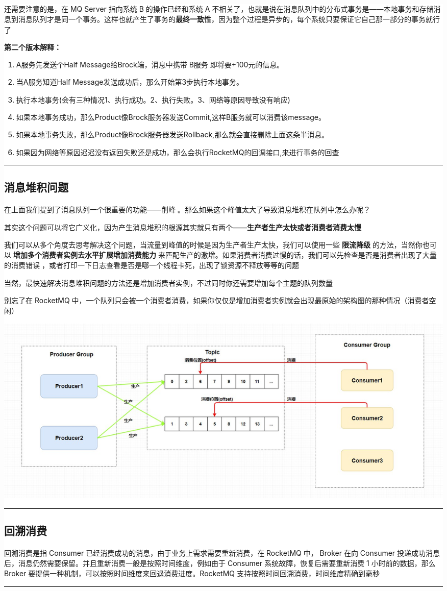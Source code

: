 还需要注意的是，在 MQ Server 指向系统 B 的操作已经和系统 A 不相关了，也就是说在消息队列中的分布式事务是——本地事务和存储消息到消息队列才是同一个事务。这样也就产生了事务的**最终一致性**，因为整个过程是异步的，每个系统只要保证它自己那一部分的事务就行了

**第二个版本解释：**

1. A服务先发送个Half Message给Brock端，消息中携带 B服务 即将要+100元的信息。

2. 当A服务知道Half Message发送成功后，那么开始第3步执行本地事务。

3. 执行本地事务(会有三种情况1、执行成功。2、执行失败。3、网络等原因导致没有响应)

4. 如果本地事务成功，那么Product像Brock服务器发送Commit,这样B服务就可以消费该message。

5. 如果本地事务失败，那么Product像Brock服务器发送Rollback,那么就会直接删除上面这条半消息。

6. 如果因为网络等原因迟迟没有返回失败还是成功，那么会执行RocketMQ的回调接口,来进行事务的回查

---

## 消息堆积问题

在上面我们提到了消息队列一个很重要的功能——削峰 。那么如果这个峰值太大了导致消息堆积在队列中怎么办呢？

其实这个问题可以将它广义化，因为产生消息堆积的根源其实就只有两个——**生产者生产太快或者消费者消费太慢**

我们可以从多个角度去思考解决这个问题，当流量到峰值的时候是因为生产者生产太快，我们可以使用一些 **限流降级** 的方法，当然你也可以 **增加多个消费者实例去水平扩展增加消费能力** 来匹配生产的激增。如果消费者消费过慢的话，我们可以先检查是否是消费者出现了大量的消费错误 ，或者打印一下日志查看是否是哪一个线程卡死，出现了锁资源不释放等等的问题

当然，最快速解决消息堆积问题的方法还是增加消费者实例，不过同时你还需要增加每个主题的队列数量

别忘了在 RocketMQ 中，一个队列只会被一个消费者消费，如果你仅仅是增加消费者实例就会出现最原始的架构图的那种情况（消费者空闲）

![RocketMQ消费者空闲](https://github.com/zxNchuPG/zxNchuPG.github.io/blob/master/img/notes/RocketMQ%E6%B6%88%E8%B4%B9%E8%80%85%E7%A9%BA%E9%97%B2.jpg?raw=true)

---

## 回溯消费

回溯消费是指 Consumer 已经消费成功的消息，由于业务上需求需要重新消费，在 RocketMQ 中， Broker 在向 Consumer 投递成功消息后，消息仍然需要保留。并且重新消费一般是按照时间维度，例如由于 Consumer 系统故障，恢复后需要重新消费 1 小时前的数据，那么 Broker 要提供一种机制，可以按照时间维度来回退消费进度。RocketMQ 支持按照时间回溯消费，时间维度精确到毫秒

---